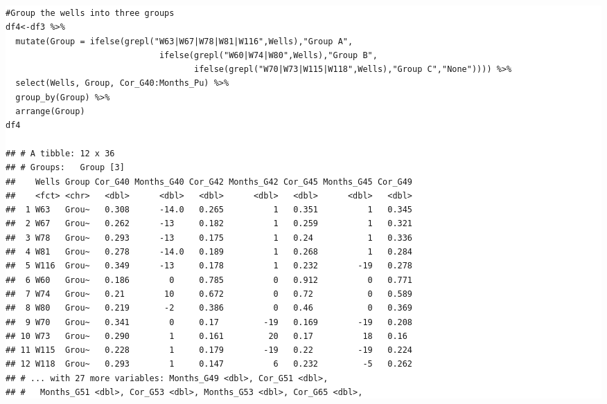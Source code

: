     #Group the wells into three groups
    df4<-df3 %>%
      mutate(Group = ifelse(grepl("W63|W67|W78|W81|W116",Wells),"Group A",
                                   ifelse(grepl("W60|W74|W80",Wells),"Group B",
                                          ifelse(grepl("W70|W73|W115|W118",Wells),"Group C","None")))) %>%
      select(Wells, Group, Cor_G40:Months_Pu) %>%
      group_by(Group) %>%
      arrange(Group)
    df4

    ## # A tibble: 12 x 36
    ## # Groups:   Group [3]
    ##    Wells Group Cor_G40 Months_G40 Cor_G42 Months_G42 Cor_G45 Months_G45 Cor_G49
    ##    <fct> <chr>   <dbl>      <dbl>   <dbl>      <dbl>   <dbl>      <dbl>   <dbl>
    ##  1 W63   Grou~   0.308      -14.0   0.265          1   0.351          1   0.345
    ##  2 W67   Grou~   0.262      -13     0.182          1   0.259          1   0.321
    ##  3 W78   Grou~   0.293      -13     0.175          1   0.24           1   0.336
    ##  4 W81   Grou~   0.278      -14.0   0.189          1   0.268          1   0.284
    ##  5 W116  Grou~   0.349      -13     0.178          1   0.232        -19   0.278
    ##  6 W60   Grou~   0.186        0     0.785          0   0.912          0   0.771
    ##  7 W74   Grou~   0.21        10     0.672          0   0.72           0   0.589
    ##  8 W80   Grou~   0.219       -2     0.386          0   0.46           0   0.369
    ##  9 W70   Grou~   0.341        0     0.17         -19   0.169        -19   0.208
    ## 10 W73   Grou~   0.290        1     0.161         20   0.17          18   0.16 
    ## 11 W115  Grou~   0.228        1     0.179        -19   0.22         -19   0.224
    ## 12 W118  Grou~   0.293        1     0.147          6   0.232         -5   0.262
    ## # ... with 27 more variables: Months_G49 <dbl>, Cor_G51 <dbl>,
    ## #   Months_G51 <dbl>, Cor_G53 <dbl>, Months_G53 <dbl>, Cor_G65 <dbl>,